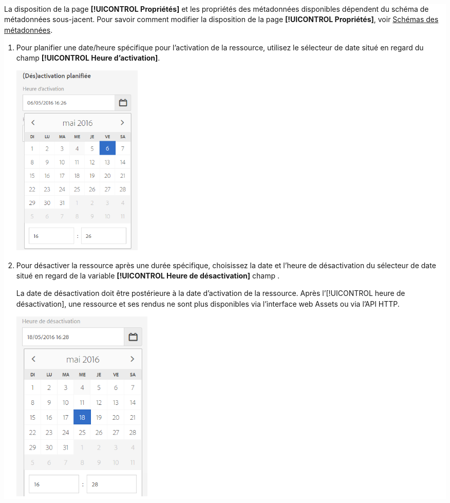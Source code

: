    La disposition de la page **[!UICONTROL Propriétés]** et les propriétés des métadonnées disponibles dépendent du schéma de métadonnées sous-jacent. Pour savoir comment modifier la disposition de la page **[!UICONTROL Propriétés]**, voir [Schémas des métadonnées](metadata-schemas.md).

1. Pour planifier une date/heure spécifique pour l’activation de la ressource, utilisez le sélecteur de date situé en regard du champ **[!UICONTROL Heure d’activation]**.

   ![Définition de l’heure d’activation pour que les ressources deviennent disponibles pendant une période fixe entre l’heure d’activation et de désactivation](assets/chlimage_1-12.png)

1. Pour désactiver la ressource après une durée spécifique, choisissez la date et l’heure de désactivation du sélecteur de date situé en regard de la variable **[!UICONTROL Heure de désactivation]** champ .

   La date de désactivation doit être postérieure à la date d’activation de la ressource. Après l’[!UICONTROL heure de désactivation], une ressource et ses rendus ne sont plus disponibles via l’interface web Assets ou via l’API HTTP.

   ![Temps nécessaire pour que les ressources cessent leur disponibilité après une certaine période](assets/chlimage_1-13.png)
